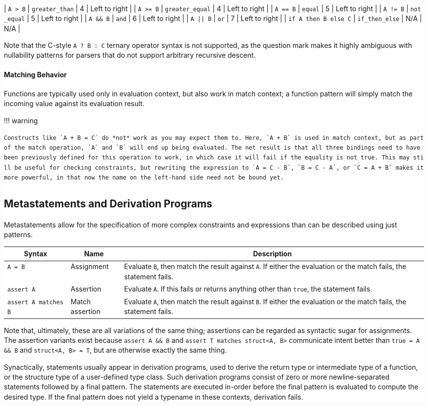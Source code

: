 | `A > B`              | `greater_than`  | 4          | Left to right |
| `A >= B`             | `greater_equal` | 4          | Left to right |
| `A == B`             | `equal`         | 5          | Left to right |
| `A != B`             | `not_equal`     | 5          | Left to right |
| `A && B`             | `and`           | 6          | Left to right |
| `A || B`             | `or`            | 7          | Left to right |
| `if A then B else C` | `if_then_else`  | N/A        | N/A           |

Note that the C-style `A ? B : C` ternary operator syntax is not supported, as the question mark makes it highly ambiguous with nullability patterns for parsers that do not support arbitrary recursive descent.

#### Matching Behavior

Functions are typically used only in evaluation context, but also work in match context; a function pattern will simply match the incoming value against its evaluation result.

!!! warning

    Constructs like `A + B = C` do *not* work as you may expect them to. Here, `A + B` is used in match context, but as part of the match operation, `A` and `B` will end up being evaluated. The net result is that all three bindings need to have been previously defined for this operation to work, in which case it will fail if the equality is not true. This may still be useful for checking constraints, but rewriting the expression to `A = C - B`, `B = C - A`, or `C = A + B` makes it more powerful, in that now the name on the left-hand side need not be bound yet.

## Metastatements and Derivation Programs

Metastatements allow for the specification of more complex constraints and expressions than can be described using just patterns.

| Syntax               | Name            | Description                                                                                                        |
|----------------------|-----------------|--------------------------------------------------------------------------------------------------------------------|
| `A = B`              | Assignment      | Evaluate `B`, then match the result against `A`. If either the evaluation or the match fails, the statement fails. |
| `assert A`           | Assertion       | Evaluate `A`. If this fails or returns anything other than `true`, the statement fails.                            |
| `assert A matches B` | Match assertion | Evaluate `A`, then match the result against `B`. If either the evaluation or the match fails, the statement fails. |

Note that, ultimately, these are all variations of the same thing; assertions can be regarded as syntactic sugar for assignments. The assertion variants exist because `assert A && B` and `assert T matches struct<A, B>` communicate intent better than `true = A && B` and `struct<A, B> = T`, but are otherwise exactly the same thing.

Synactically, statements usually appear in derivation programs, used to derive the return type or intermediate type of a function, or the structure type of a user-defined type class. Such derivation programs consist of zero or more newline-separated statements followed by a final pattern. The statements are executed in-order before the final pattern is evaluated to compute the desired type. If the final pattern does not yield a typename in these contexts, derivation fails.
